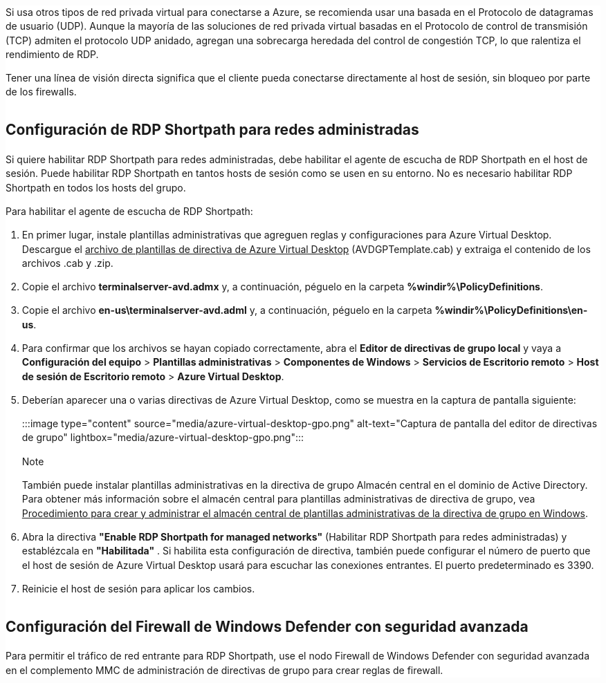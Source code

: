 Si usa otros tipos de red privada virtual para conectarse a Azure, se recomienda usar una basada en el Protocolo de datagramas de usuario (UDP). Aunque la mayoría de las soluciones de red privada virtual basadas en el Protocolo de control de transmisión (TCP) admiten el protocolo UDP anidado, agregan una sobrecarga heredada del control de congestión TCP, lo que ralentiza el rendimiento de RDP.

Tener una línea de visión directa significa que el cliente pueda conectarse directamente al host de sesión, sin bloqueo por parte de los firewalls.

## <a name="configure-rdp-shortpath-for-managed-networks"></a>Configuración de RDP Shortpath para redes administradas

Si quiere habilitar RDP Shortpath para redes administradas, debe habilitar el agente de escucha de RDP Shortpath en el host de sesión. Puede habilitar RDP Shortpath en tantos hosts de sesión como se usen en su entorno. No es necesario habilitar RDP Shortpath en todos los hosts del grupo.

Para habilitar el agente de escucha de RDP Shortpath:

1. En primer lugar, instale plantillas administrativas que agreguen reglas y configuraciones para Azure Virtual Desktop. Descargue el [archivo de plantillas de directiva de Azure Virtual Desktop](https://aka.ms/avdgpo) (AVDGPTemplate.cab) y extraiga el contenido de los archivos .cab y .zip.
2. Copie el archivo **terminalserver-avd.admx** y, a continuación, péguelo en la carpeta **%windir%\PolicyDefinitions**.
3. Copie el archivo **en-us\terminalserver-avd.adml** y, a continuación, péguelo en la carpeta **%windir%\PolicyDefinitions\en-us**.
4. Para confirmar que los archivos se hayan copiado correctamente, abra el **Editor de directivas de grupo local** y vaya a **Configuración del equipo** > **Plantillas administrativas** > **Componentes de Windows** > **Servicios de Escritorio remoto** > **Host de sesión de Escritorio remoto** > **Azure Virtual Desktop**.
5. Deberían aparecer una o varias directivas de Azure Virtual Desktop, como se muestra en la captura de pantalla siguiente:

   :::image type="content" source="media/azure-virtual-desktop-gpo.png" alt-text="Captura de pantalla del editor de directivas de grupo" lightbox="media/azure-virtual-desktop-gpo.png":::

   > [!NOTE]
   > También puede instalar plantillas administrativas en la directiva de grupo Almacén central en el dominio de Active Directory.
   > Para obtener más información sobre el almacén central para plantillas administrativas de directiva de grupo, vea [Procedimiento para crear y administrar el almacén central de plantillas administrativas de la directiva de grupo en Windows](/troubleshoot/windows-client/group-policy/create-and-manage-central-store).

6. Abra la directiva **"Enable RDP Shortpath for managed networks"** (Habilitar RDP Shortpath para redes administradas) y establézcala en **"Habilitada"** . Si habilita esta configuración de directiva, también puede configurar el número de puerto que el host de sesión de Azure Virtual Desktop usará para escuchar las conexiones entrantes. El puerto predeterminado es 3390.
7. Reinicie el host de sesión para aplicar los cambios.

## <a name="configure-windows-defender-firewall-with-advanced-security"></a>Configuración del Firewall de Windows Defender con seguridad avanzada

Para permitir el tráfico de red entrante para RDP Shortpath, use el nodo Firewall de Windows Defender con seguridad avanzada en el complemento MMC de administración de directivas de grupo para crear reglas de firewall.
